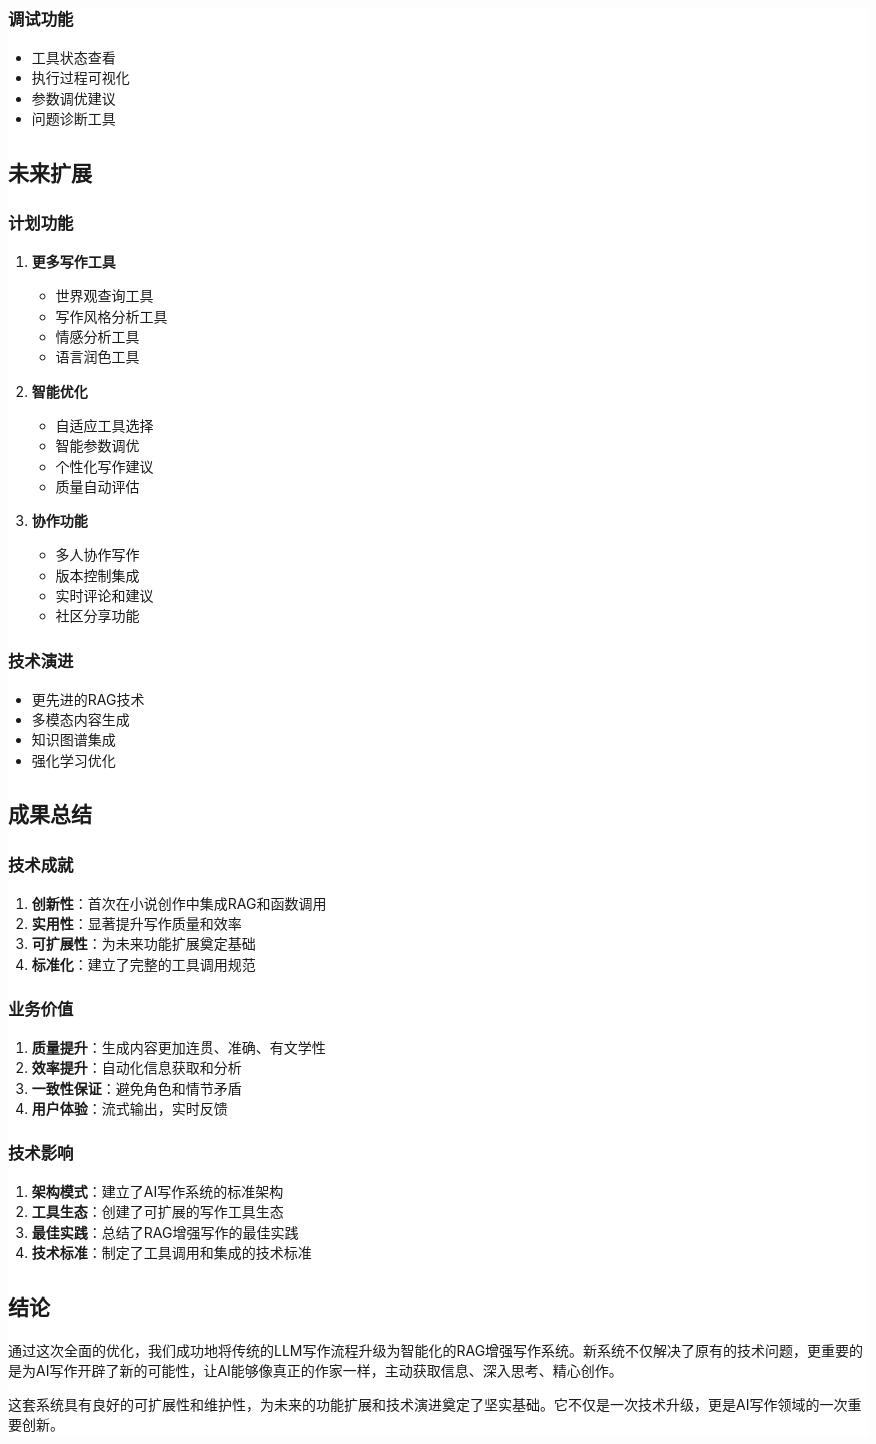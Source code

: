 ### 调试功能
- 工具状态查看
- 执行过程可视化
- 参数调优建议
- 问题诊断工具

## 未来扩展

### 计划功能
1. **更多写作工具**
   - 世界观查询工具
   - 写作风格分析工具
   - 情感分析工具
   - 语言润色工具

2. **智能优化**
   - 自适应工具选择
   - 智能参数调优
   - 个性化写作建议
   - 质量自动评估

3. **协作功能**
   - 多人协作写作
   - 版本控制集成
   - 实时评论和建议
   - 社区分享功能

### 技术演进
- 更先进的RAG技术
- 多模态内容生成
- 知识图谱集成
- 强化学习优化

## 成果总结

### 技术成就
1. **创新性**：首次在小说创作中集成RAG和函数调用
2. **实用性**：显著提升写作质量和效率
3. **可扩展性**：为未来功能扩展奠定基础
4. **标准化**：建立了完整的工具调用规范

### 业务价值
1. **质量提升**：生成内容更加连贯、准确、有文学性
2. **效率提升**：自动化信息获取和分析
3. **一致性保证**：避免角色和情节矛盾
4. **用户体验**：流式输出，实时反馈

### 技术影响
1. **架构模式**：建立了AI写作系统的标准架构
2. **工具生态**：创建了可扩展的写作工具生态
3. **最佳实践**：总结了RAG增强写作的最佳实践
4. **技术标准**：制定了工具调用和集成的技术标准

## 结论

通过这次全面的优化，我们成功地将传统的LLM写作流程升级为智能化的RAG增强写作系统。新系统不仅解决了原有的技术问题，更重要的是为AI写作开辟了新的可能性，让AI能够像真正的作家一样，主动获取信息、深入思考、精心创作。

这套系统具有良好的可扩展性和维护性，为未来的功能扩展和技术演进奠定了坚实基础。它不仅是一次技术升级，更是AI写作领域的一次重要创新。 
